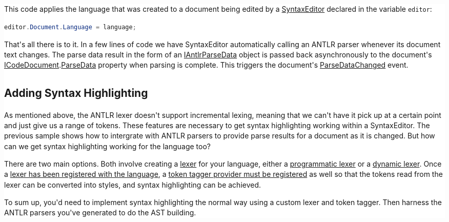 This code applies the language that was created to a document being edited by a [SyntaxEditor](xref:ActiproSoftware.Windows.Controls.SyntaxEditor.SyntaxEditor) declared in the variable `editor`:

```csharp
editor.Document.Language = language;
```

That's all there is to it.  In a few lines of code we have SyntaxEditor automatically calling an ANTLR parser whenever its document text changes.  The parse data result in the form of an [IAntlrParseData](xref:ActiproSoftware.Text.Parsing.IAntlrParseData) object is passed back asynchronously to the document's [ICodeDocument](xref:ActiproSoftware.Text.ICodeDocument).[ParseData](xref:ActiproSoftware.Text.ICodeDocument.ParseData) property when parsing is complete.  This triggers the document's [ParseDataChanged](xref:ActiproSoftware.Text.ICodeDocument.ParseDataChanged) event.

## Adding Syntax Highlighting

As mentioned above, the ANTLR lexer doesn't support incremental lexing, meaning that we can't have it pick up at a certain point and just give us a range of tokens.  These features are necessary to get syntax highlighting working within a SyntaxEditor.  The previous sample shows how to intergrate with ANTLR parsers to provide parse results for a document as it is changed.  But how can we get syntax highlighting working for the language too?

There are two main options.  Both involve creating a [lexer](../text-parsing/lexing/index.md) for your language, either a [programmatic lexer](../text-parsing/lexing/programmatic-lexers.md) or a [dynamic lexer](../text-parsing/lexing/dynamic-lexers.md).  Once a [lexer has been registered with the language](../language-creation/feature-services/lexer.md), a [token tagger provider must be registered](../language-creation/provider-services/tagger-provider.md) as well so that the tokens read from the lexer can be converted into styles, and syntax highlighting can be achieved.

To sum up, you'd need to implement syntax highlighting the normal way using a custom lexer and token tagger.  Then harness the ANTLR parsers you've generated to do the AST building.
